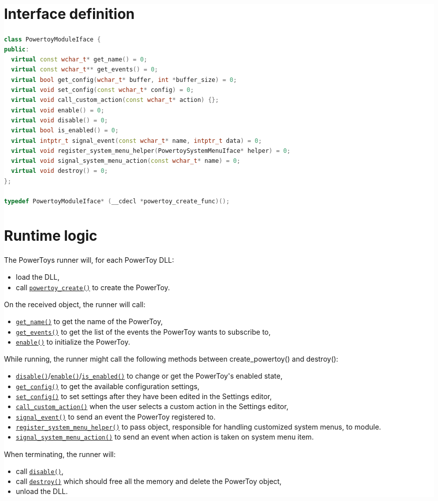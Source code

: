 # Interface definition

```cpp
class PowertoyModuleIface {
public:
  virtual const wchar_t* get_name() = 0;
  virtual const wchar_t** get_events() = 0;
  virtual bool get_config(wchar_t* buffer, int *buffer_size) = 0;
  virtual void set_config(const wchar_t* config) = 0;
  virtual void call_custom_action(const wchar_t* action) {};
  virtual void enable() = 0;
  virtual void disable() = 0;
  virtual bool is_enabled() = 0;
  virtual intptr_t signal_event(const wchar_t* name, intptr_t data) = 0;
  virtual void register_system_menu_helper(PowertoySystemMenuIface* helper) = 0;
  virtual void signal_system_menu_action(const wchar_t* name) = 0;
  virtual void destroy() = 0;
};

typedef PowertoyModuleIface* (__cdecl *powertoy_create_func)();
```

# Runtime logic

The PowerToys runner will, for each PowerToy DLL:
  - load the DLL,
  - call [`powertoy_create()`](#powertoy_create_func) to create the PowerToy.

On the received object, the runner will call:
  - [`get_name()`](#get_name) to get the name of the PowerToy,
  - [`get_events()`](#get_events) to get the list of the events the PowerToy wants to subscribe to,
  - [`enable()`](#enable) to initialize the PowerToy.

While running, the runner might call the following methods between create_powertoy()
and destroy():
  - [`disable()`](#disable)/[`enable()`](#enable)/[`is_enabled()`](#is_enabled) to change or get the PowerToy's enabled state,
  - [`get_config()`](#get_config) to get the available configuration settings,
  - [`set_config()`](#set_config) to set settings after they have been edited in the Settings editor,
  - [`call_custom_action()`](#call_custom_action) when the user selects a custom action in the Settings editor,
  - [`signal_event()`](#signal_event) to send an event the PowerToy registered to.
  - [`register_system_menu_helper()`](#register_system_menu_helper) to pass object, responsible for handling customized system menus, to module.
  - [`signal_system_menu_action()`](#signal_system_menu_action) to send an event when action is taken on system menu item.

When terminating, the runner will:
  - call [`disable()`](#disable),
  - call [`destroy()`](#destroy) which should free all the memory and delete the PowerToy object,
  - unload the DLL.
